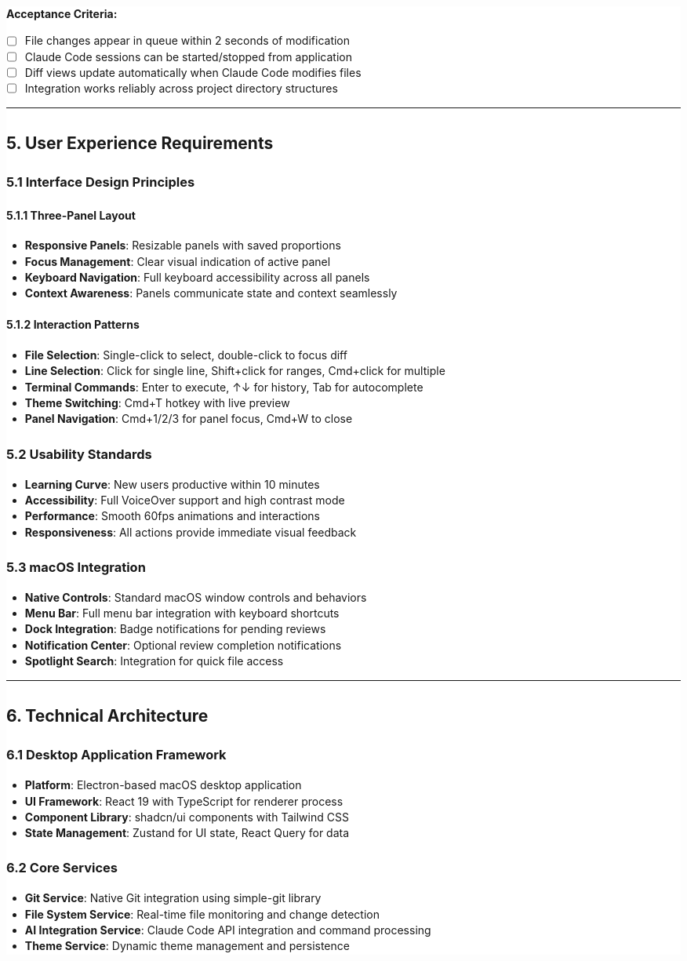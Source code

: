 **Acceptance Criteria:**
- [ ] File changes appear in queue within 2 seconds of modification
- [ ] Claude Code sessions can be started/stopped from application
- [ ] Diff views update automatically when Claude Code modifies files
- [ ] Integration works reliably across project directory structures

---

## 5. User Experience Requirements

### 5.1 Interface Design Principles

#### 5.1.1 Three-Panel Layout
- **Responsive Panels**: Resizable panels with saved proportions
- **Focus Management**: Clear visual indication of active panel
- **Keyboard Navigation**: Full keyboard accessibility across all panels
- **Context Awareness**: Panels communicate state and context seamlessly

#### 5.1.2 Interaction Patterns
- **File Selection**: Single-click to select, double-click to focus diff
- **Line Selection**: Click for single line, Shift+click for ranges, Cmd+click for multiple
- **Terminal Commands**: Enter to execute, ↑↓ for history, Tab for autocomplete
- **Theme Switching**: Cmd+T hotkey with live preview
- **Panel Navigation**: Cmd+1/2/3 for panel focus, Cmd+W to close

### 5.2 Usability Standards
- **Learning Curve**: New users productive within 10 minutes
- **Accessibility**: Full VoiceOver support and high contrast mode
- **Performance**: Smooth 60fps animations and interactions
- **Responsiveness**: All actions provide immediate visual feedback

### 5.3 macOS Integration
- **Native Controls**: Standard macOS window controls and behaviors
- **Menu Bar**: Full menu bar integration with keyboard shortcuts
- **Dock Integration**: Badge notifications for pending reviews
- **Notification Center**: Optional review completion notifications
- **Spotlight Search**: Integration for quick file access

---

## 6. Technical Architecture

### 6.1 Desktop Application Framework
- **Platform**: Electron-based macOS desktop application
- **UI Framework**: React 19 with TypeScript for renderer process
- **Component Library**: shadcn/ui components with Tailwind CSS
- **State Management**: Zustand for UI state, React Query for data

### 6.2 Core Services
- **Git Service**: Native Git integration using simple-git library
- **File System Service**: Real-time file monitoring and change detection
- **AI Integration Service**: Claude Code API integration and command processing
- **Theme Service**: Dynamic theme management and persistence

